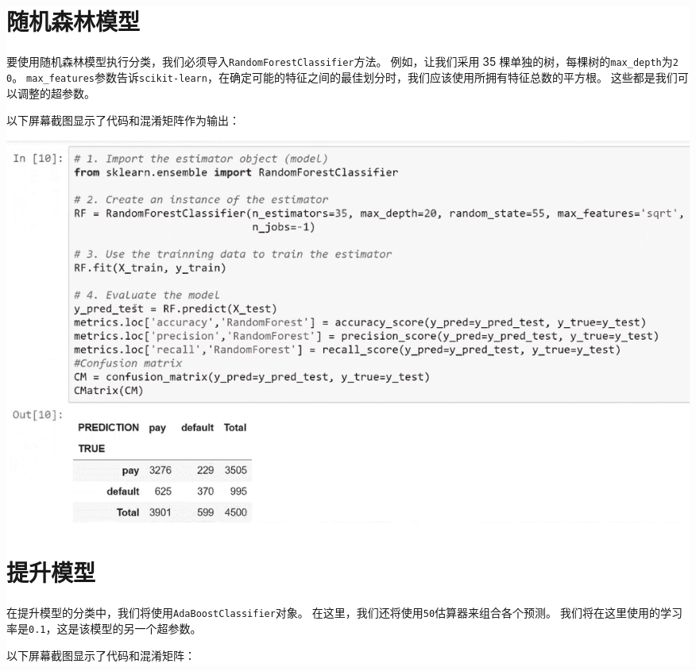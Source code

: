 # 随机森林模型

要使用随机森林模型执行分类，我们必须导入`RandomForestClassifier`方法。 例如，让我们采用 35 棵单独的树，每棵树的`max_depth`为`20`。 `max_features`参数告诉`scikit-learn`，在确定可能的特征之间的最佳划分时，我们应该使用所拥有特征总数的平方根。 这些都是我们可以调整的超参数。

以下屏幕截图显示了代码和混淆矩阵作为输出：

![](img/667a44c8-3ce3-4e59-964b-1263b7b0b470.png)

# 提升模型

在提升模型的分类中，我们将使用`AdaBoostClassifier`对象。 在这里，我们还将使用`50`估算器来组合各个预测。 我们将在这里使用的学习率是`0.1`，这是该模型的另一个超参数。

以下屏幕截图显示了代码和混淆矩阵：
